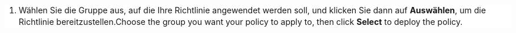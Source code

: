 1.  <span data-ttu-id="74c1f-200">Wählen Sie die Gruppe aus, auf die Ihre Richtlinie angewendet werden soll, und klicken Sie dann auf **Auswählen**, um die Richtlinie bereitzustellen.</span><span class="sxs-lookup"><span data-stu-id="74c1f-200">Choose the group you want your policy to apply to, then click **Select** to deploy the policy.</span></span>
